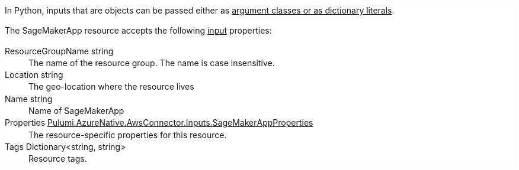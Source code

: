 <pulumi-choosable type="language" values="python">
<p>
In Python, inputs that are objects can be passed either as <a href="/docs/languages-sdks/python/#inputs-and-outputs">argument classes or as dictionary literals</a>.
</p>
</pulumi-choosable>

The SageMakerApp resource accepts the following [input](/docs/intro/concepts/inputs-outputs) properties:



<div>
<pulumi-choosable type="language" values="csharp">
<dl class="resources-properties"><dt class="property-required property-replacement"
            title="Required">
        <span id="resourcegroupname_csharp">
<a data-swiftype-name="resource-property" data-swiftype-type="text" href="#resourcegroupname_csharp" style="color: inherit; text-decoration: inherit;">Resource<wbr>Group<wbr>Name</a>
</span>
        <span class="property-indicator"></span>
        <span class="property-type">string</span>
    </dt>
    <dd>The name of the resource group. The name is case insensitive.</dd><dt class="property-optional property-replacement"
            title="Optional">
        <span id="location_csharp">
<a data-swiftype-name="resource-property" data-swiftype-type="text" href="#location_csharp" style="color: inherit; text-decoration: inherit;">Location</a>
</span>
        <span class="property-indicator"></span>
        <span class="property-type">string</span>
    </dt>
    <dd>The geo-location where the resource lives</dd><dt class="property-optional property-replacement"
            title="Optional">
        <span id="name_csharp">
<a data-swiftype-name="resource-property" data-swiftype-type="text" href="#name_csharp" style="color: inherit; text-decoration: inherit;">Name</a>
</span>
        <span class="property-indicator"></span>
        <span class="property-type">string</span>
    </dt>
    <dd>Name of SageMakerApp</dd><dt class="property-optional"
            title="Optional">
        <span id="properties_csharp">
<a data-swiftype-name="resource-property" data-swiftype-type="text" href="#properties_csharp" style="color: inherit; text-decoration: inherit;">Properties</a>
</span>
        <span class="property-indicator"></span>
        <span class="property-type"><a href="#sagemakerappproperties">Pulumi.<wbr>Azure<wbr>Native.<wbr>Aws<wbr>Connector.<wbr>Inputs.<wbr>Sage<wbr>Maker<wbr>App<wbr>Properties</a></span>
    </dt>
    <dd>The resource-specific properties for this resource.</dd><dt class="property-optional"
            title="Optional">
        <span id="tags_csharp">
<a data-swiftype-name="resource-property" data-swiftype-type="text" href="#tags_csharp" style="color: inherit; text-decoration: inherit;">Tags</a>
</span>
        <span class="property-indicator"></span>
        <span class="property-type">Dictionary&lt;string, string&gt;</span>
    </dt>
    <dd>Resource tags.</dd></dl>
</pulumi-choosable>
</div>
